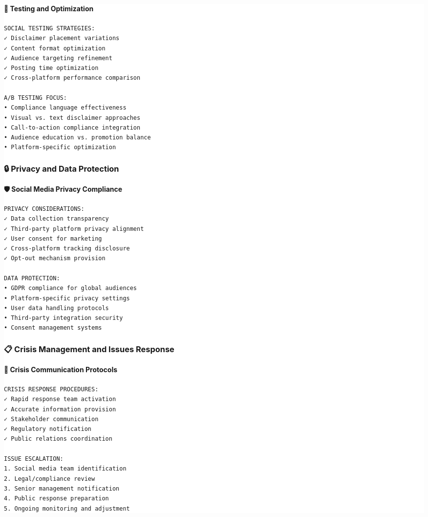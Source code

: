 #### 🧪 Testing and Optimization
```
SOCIAL TESTING STRATEGIES:
✓ Disclaimer placement variations
✓ Content format optimization
✓ Audience targeting refinement
✓ Posting time optimization
✓ Cross-platform performance comparison

A/B TESTING FOCUS:
• Compliance language effectiveness
• Visual vs. text disclaimer approaches
• Call-to-action compliance integration
• Audience education vs. promotion balance
• Platform-specific optimization
```

### 🔒 Privacy and Data Protection

#### 🛡️ Social Media Privacy Compliance
```
PRIVACY CONSIDERATIONS:
✓ Data collection transparency
✓ Third-party platform privacy alignment
✓ User consent for marketing
✓ Cross-platform tracking disclosure
✓ Opt-out mechanism provision

DATA PROTECTION:
• GDPR compliance for global audiences
• Platform-specific privacy settings
• User data handling protocols
• Third-party integration security
• Consent management systems
```

### 📋 Crisis Management and Issues Response

#### 🚨 Crisis Communication Protocols
```
CRISIS RESPONSE PROCEDURES:
✓ Rapid response team activation
✓ Accurate information provision
✓ Stakeholder communication
✓ Regulatory notification
✓ Public relations coordination

ISSUE ESCALATION:
1. Social media team identification
2. Legal/compliance review
3. Senior management notification
4. Public response preparation
5. Ongoing monitoring and adjustment
```
